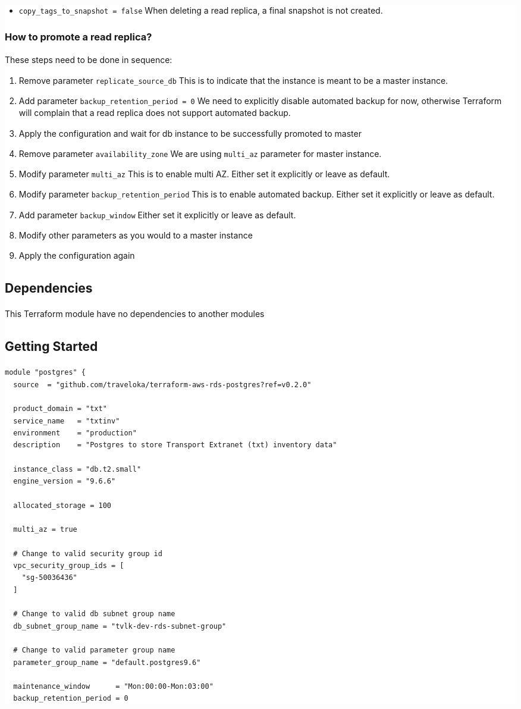 - `copy_tags_to_snapshot = false`
  When deleting a read replica, a final snapshot is not created.

### How to promote a read replica?

These steps need to be done in sequence:
1. Remove parameter `replicate_source_db`
   This is to indicate that the instance is meant to be a master instance.

2. Add parameter `backup_retention_period = 0`
   We need to explicitly disable automated backup for now, otherwise Terraform will complain that a read replica does not support automated backup.

3. Apply the configuration and wait for db instance to be successfully promoted to master

4. Remove parameter `availability_zone`
   We are using `multi_az` parameter for master instance.

5. Modify parameter `multi_az`
   This is to enable multi AZ. Either set it explicitly or leave as default.

6. Modify parameter `backup_retention_period`
   This is to enable automated backup. Either set it explicitly or leave as default.

7. Add parameter `backup_window`
   Either set it explicitly or leave as default.

8. Modify other parameters as you would to a master instance

9. Apply the configuration again


## Dependencies

This Terraform module have no dependencies to another modules


## Getting Started

```hcl
module "postgres" {
  source  = "github.com/traveloka/terraform-aws-rds-postgres?ref=v0.2.0"

  product_domain = "txt"
  service_name   = "txtinv"
  environment    = "production"
  description    = "Postgres to store Transport Extranet (txt) inventory data"

  instance_class = "db.t2.small"
  engine_version = "9.6.6"

  allocated_storage = 100

  multi_az = true

  # Change to valid security group id
  vpc_security_group_ids = [
    "sg-50036436"
  ]

  # Change to valid db subnet group name
  db_subnet_group_name = "tvlk-dev-rds-subnet-group"

  # Change to valid parameter group name
  parameter_group_name = "default.postgres9.6"

  maintenance_window      = "Mon:00:00-Mon:03:00"
  backup_retention_period = 0
```